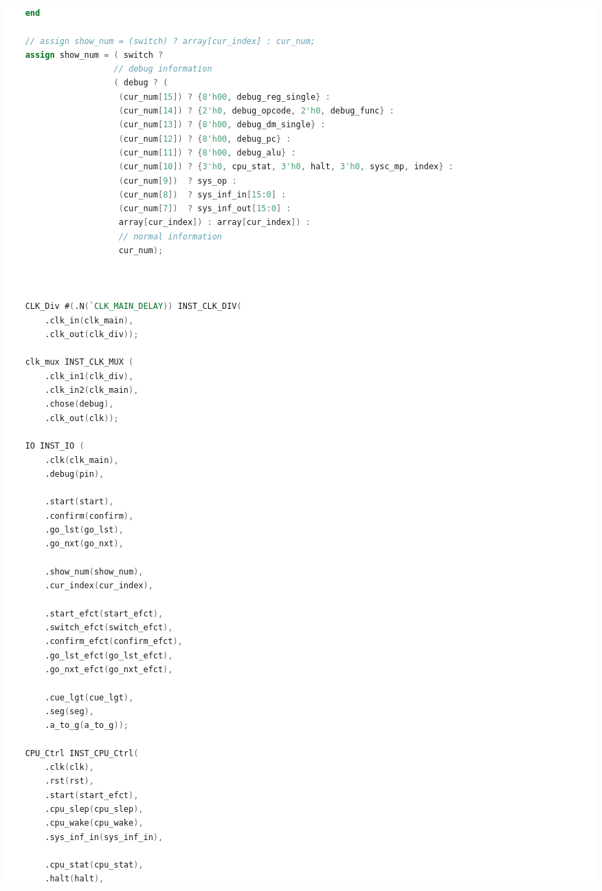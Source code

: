 ```verilog
    end

    // assign show_num = (switch) ? array[cur_index] : cur_num;
    assign show_num = ( switch ? 
                      // debug information
                      ( debug ? (
                       (cur_num[15]) ? {8'h00, debug_reg_single} :
                       (cur_num[14]) ? {2'h0, debug_opcode, 2'h0, debug_func} :
                       (cur_num[13]) ? {8'h00, debug_dm_single} :
                       (cur_num[12]) ? {8'h00, debug_pc} :
                       (cur_num[11]) ? {8'h00, debug_alu} :
                       (cur_num[10]) ? {3'h0, cpu_stat, 3'h0, halt, 3'h0, sysc_mp, index} :
                       (cur_num[9])  ? sys_op :
                       (cur_num[8])  ? sys_inf_in[15:0] :
                       (cur_num[7])  ? sys_inf_out[15:0] : 
                       array[cur_index]) : array[cur_index]) :
                       // normal information
                       cur_num);



    CLK_Div #(.N(`CLK_MAIN_DELAY)) INST_CLK_DIV(
        .clk_in(clk_main),
        .clk_out(clk_div));

    clk_mux INST_CLK_MUX (
        .clk_in1(clk_div),
        .clk_in2(clk_main),
        .chose(debug),
        .clk_out(clk));

    IO INST_IO (
        .clk(clk_main),
        .debug(pin),

        .start(start),
        .confirm(confirm),
        .go_lst(go_lst),
        .go_nxt(go_nxt),

        .show_num(show_num),
        .cur_index(cur_index),

        .start_efct(start_efct),
        .switch_efct(switch_efct),
        .confirm_efct(confirm_efct),
        .go_lst_efct(go_lst_efct),
        .go_nxt_efct(go_nxt_efct),

        .cue_lgt(cue_lgt),
        .seg(seg),
        .a_to_g(a_to_g));

    CPU_Ctrl INST_CPU_Ctrl(
        .clk(clk),
        .rst(rst),
        .start(start_efct),
        .cpu_slep(cpu_slep),
        .cpu_wake(cpu_wake),
        .sys_inf_in(sys_inf_in),

        .cpu_stat(cpu_stat),
        .halt(halt),
```